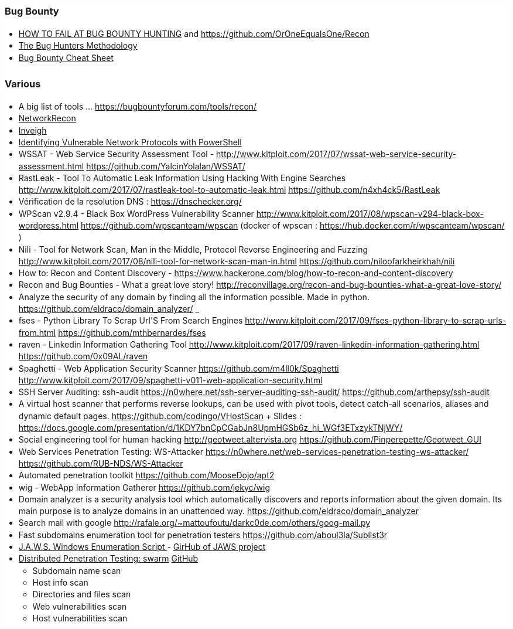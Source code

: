 ### Bug Bounty

-	[HOW TO FAIL AT BUG BOUNTY HUNTING](http://blog.bountyhuntersguild.com/assets/BugBountyFails-LevelUp.pdf) and https://github.com/OrOneEqualsOne/Recon
-	[The Bug Hunters Methodology](https://docs.google.com/presentation/d/1VpRT8dFyTaFpQa9jhehtmGaC7TqQniMSYbUdlHN6VrY/edit#slide=id.p)
-	[Bug Bounty Cheat Sheet](https://github.com/EdOverflow/bugbounty-cheatsheet)

### Various

-	A big list of tools ... https://bugbountyforum.com/tools/recon/
-	[NetworkRecon](https://bitbucket.org/Super68/networkrecon)
-	[Inveigh](https://github.com/Kevin-Robertson/Inveigh)
-	[Identifying Vulnerable Network Protocols with PowerShell](https://www.giac.org/paper/gcih/18544/identifying-vulnerable-network-protocols-powershell/119997)
-	WSSAT - Web Service Security Assessment Tool - http://www.kitploit.com/2017/07/wssat-web-service-security-assessment.html https://github.com/YalcinYolalan/WSSAT/
-	RastLeak - Tool To Automatic Leak Information Using Hacking With Engine Searches http://www.kitploit.com/2017/07/rastleak-tool-to-automatic-leak.html https://github.com/n4xh4ck5/RastLeak
-	Vérification de la resolution DNS : https://dnschecker.org/
-	WPScan v2.9.4 - Black Box WordPress Vulnerability Scanner http://www.kitploit.com/2017/08/wpscan-v294-black-box-wordpress.html https://github.com/wpscanteam/wpscan (docker of wpscan : https://hub.docker.com/r/wpscanteam/wpscan/ )
-	Nili - Tool for Network Scan, Man in the Middle, Protocol Reverse Engineering and Fuzzing http://www.kitploit.com/2017/08/nili-tool-for-network-scan-man-in.html https://github.com/niloofarkheirkhah/nili
-	How to: Recon and Content Discovery - https://www.hackerone.com/blog/how-to-recon-and-content-discovery
-	Recon and Bug Bounties - What a great love story! http://reconvillage.org/recon-and-bug-bounties-what-a-great-love-story/
-	Analyze the security of any domain by finding all the information possible. Made in python. https://github.com/eldraco/domain_analyzer/ \_
-	fses - Python Library To Scrap Url'S From Search Engines http://www.kitploit.com/2017/09/fses-python-library-to-scrap-urls-from.html https://github.com/mthbernardes/fses
-	raven - Linkedin Information Gathering Tool http://www.kitploit.com/2017/09/raven-linkedin-information-gathering.html https://github.com/0x09AL/raven
-	Spaghetti - Web Application Security Scanner https://github.com/m4ll0k/Spaghetti http://www.kitploit.com/2017/09/spaghetti-v011-web-application-security.html
-	SSH Server Auditing: ssh-audit https://n0where.net/ssh-server-auditing-ssh-audit/ https://github.com/arthepsy/ssh-audit
-	A virtual host scanner that performs reverse lookups, can be used with pivot tools, detect catch-all scenarios, aliases and dynamic default pages. https://github.com/codingo/VHostScan + Slides : https://docs.google.com/presentation/d/1KDY7bnCpCGabJn8UpmHGSb6z_hi_WGf3ETxzykTNjWY/
-	Social engineering tool for human hacking http://geotweet.altervista.org https://github.com/Pinperepette/Geotweet_GUI
-	Web Services Penetration Testing: WS-Attacker https://n0where.net/web-services-penetration-testing-ws-attacker/ https://github.com/RUB-NDS/WS-Attacker
-	Automated penetration toolkit https://github.com/MooseDojo/apt2
-	wig - WebApp Information Gatherer https://github.com/jekyc/wig
-	Domain analyzer is a security analysis tool which automatically discovers and reports information about the given domain. Its main purpose is to analyze domains in an unattended way. https://github.com/eldraco/domain_analyzer
-	Search mail with google http://rafale.org/~mattoufoutu/darkc0de.com/others/goog-mail.py
-	Fast subdomains enumeration tool for penetration testers https://github.com/aboul3la/Sublist3r
-	[J.A.W.S. Windows Enumeration Script ](https://411hall.github.io/JAWS-Enumeration/) - [GirHub of JAWS project](https://github.com/411Hall/JAWS)
-	[Distributed Penetration Testing: swarm](https://n0where.net/distributed-penetration-testing-swarm/) [GitHub](https://github.com/a7vinx/swarm)
	-	Subdomain name scan
	-	Host info scan
	-	Directories and files scan
	-	Web vulnerabilities scan
	-	Host vulnerabilities scan
